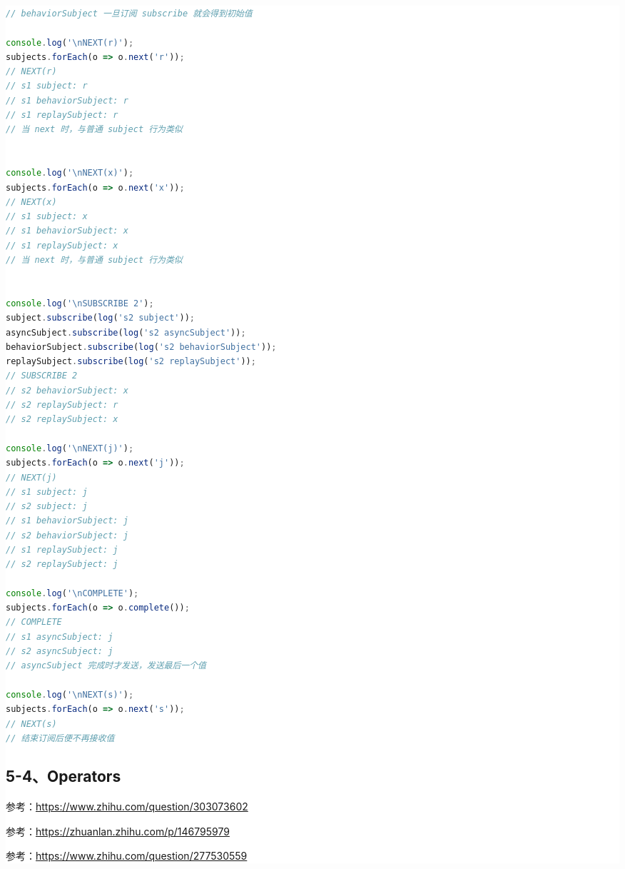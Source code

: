 ```js
// behaviorSubject 一旦订阅 subscribe 就会得到初始值

console.log('\nNEXT(r)');
subjects.forEach(o => o.next('r'));
// NEXT(r)
// s1 subject: r
// s1 behaviorSubject: r
// s1 replaySubject: r
// 当 next 时，与普通 subject 行为类似


console.log('\nNEXT(x)');
subjects.forEach(o => o.next('x'));
// NEXT(x)
// s1 subject: x
// s1 behaviorSubject: x
// s1 replaySubject: x
// 当 next 时，与普通 subject 行为类似


console.log('\nSUBSCRIBE 2');
subject.subscribe(log('s2 subject'));
asyncSubject.subscribe(log('s2 asyncSubject'));
behaviorSubject.subscribe(log('s2 behaviorSubject'));
replaySubject.subscribe(log('s2 replaySubject'));
// SUBSCRIBE 2
// s2 behaviorSubject: x
// s2 replaySubject: r
// s2 replaySubject: x

console.log('\nNEXT(j)');
subjects.forEach(o => o.next('j'));
// NEXT(j)
// s1 subject: j
// s2 subject: j
// s1 behaviorSubject: j
// s2 behaviorSubject: j
// s1 replaySubject: j
// s2 replaySubject: j

console.log('\nCOMPLETE');
subjects.forEach(o => o.complete());
// COMPLETE
// s1 asyncSubject: j
// s2 asyncSubject: j
// asyncSubject 完成时才发送，发送最后一个值

console.log('\nNEXT(s)');
subjects.forEach(o => o.next('s'));
// NEXT(s)
// 结束订阅后便不再接收值
```



## 5-4、Operators

参考：https://www.zhihu.com/question/303073602

参考：https://zhuanlan.zhihu.com/p/146795979

参考：https://www.zhihu.com/question/277530559





